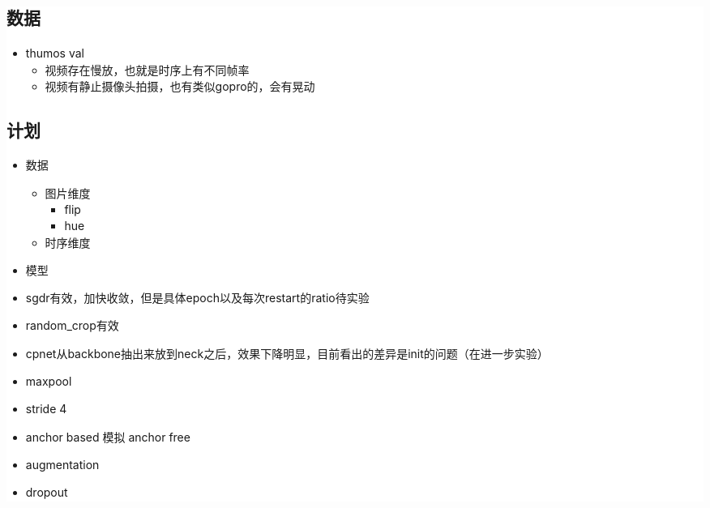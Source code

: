 
## 数据
- thumos val
    - 视频存在慢放，也就是时序上有不同帧率
    - 视频有静止摄像头拍摄，也有类似gopro的，会有晃动

## 计划
- 数据
    - 图片维度
        - flip
        - hue
    - 时序维度
- 模型


- sgdr有效，加快收敛，但是具体epoch以及每次restart的ratio待实验
- random_crop有效
- cpnet从backbone抽出来放到neck之后，效果下降明显，目前看出的差异是init的问题（在进一步实验）


- maxpool
- stride 4
- anchor based 模拟 anchor free
- augmentation
- dropout

